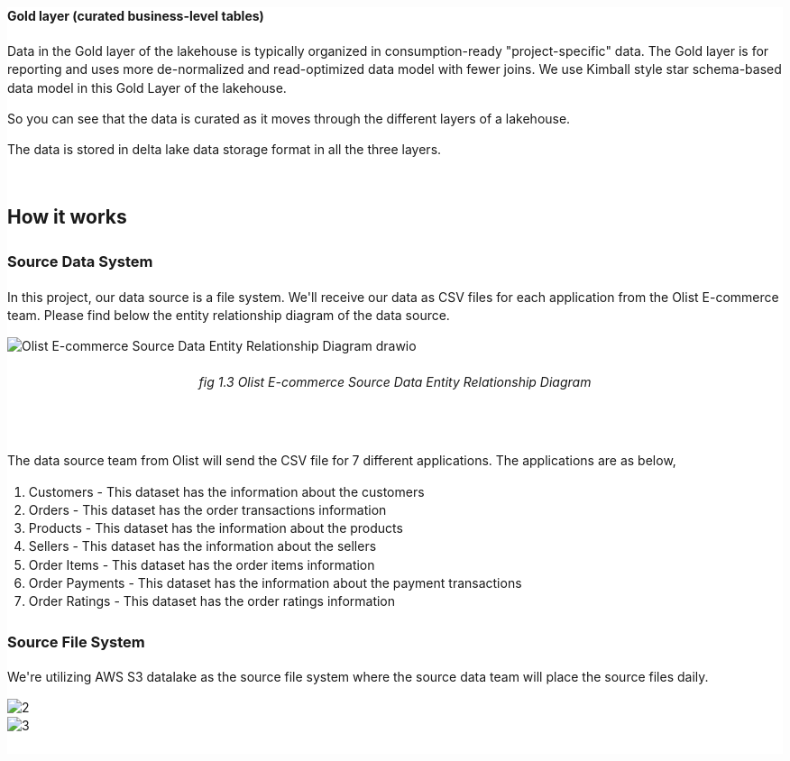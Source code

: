 #### Gold layer (curated business-level tables)
Data in the Gold layer of the lakehouse is typically organized in consumption-ready "project-specific" data.
The Gold layer is for reporting and uses more de-normalized and read-optimized data model with fewer joins.
We use Kimball style star schema-based data model in this Gold Layer of the lakehouse.

So you can see that the data is curated as it moves through the different layers of a lakehouse. 

The data is stored in delta lake data storage format in all the three layers.
<br>
<br>

## How it works

### Source Data System


In this project, our data source is a file system. We'll receive our data as CSV files for each application from the Olist E-commerce team. Please find below the entity relationship diagram of the data source.
<br>

![Olist E-commerce Source Data Entity Relationship Diagram drawio](https://github.com/user-attachments/assets/fe5ec1e7-9ec1-4be8-b891-819d144e31aa)

###### <p align="center">fig 1.3 Olist E-commerce Source Data Entity Relationship Diagram</p>
<br>

The data source team from Olist will send the CSV file for 7 different applications. The applications are as below,
1. Customers - This dataset has the information about the customers
2. Orders - This dataset has the order transactions information
3. Products - This dataset has the information about the products
4. Sellers - This dataset has the information about the sellers
5. Order Items - This dataset has the order items information
6. Order Payments - This dataset has the information about the payment transactions
7. Order Ratings - This dataset has the order ratings information

### Source File System

We're utilizing AWS S3 datalake as the source file system where the source data team will place the source files daily.
<br>

<img width="960" alt="2" src="https://github.com/user-attachments/assets/0a473adf-2800-4b00-81fd-ce4e08e7304b">
<br>

<img width="960" alt="3" src="https://github.com/user-attachments/assets/e658d605-109b-4ac2-8470-e73a585e0eff">
<br>
<br>

